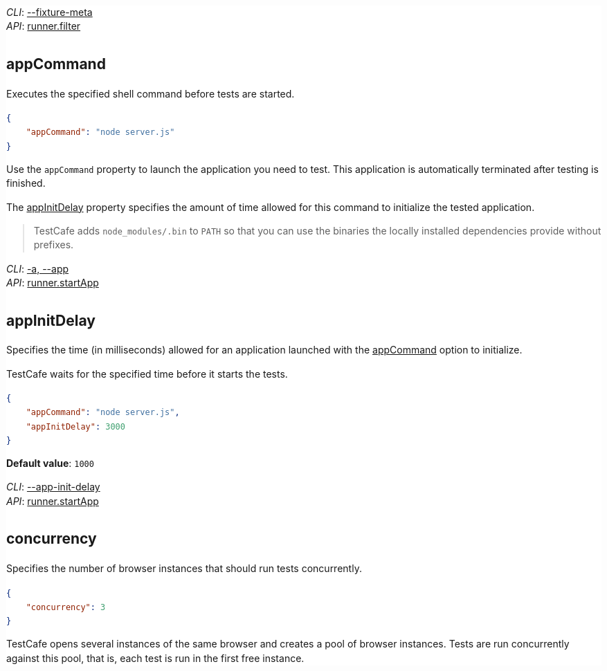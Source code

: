 *CLI*: [--fixture-meta](command-line-interface.md#--fixture-meta-keyvaluekey2value2)  
*API*: [runner.filter](testcafe-api/runner/filter.md)

## appCommand

Executes the specified shell command before tests are started.

```json
{
    "appCommand": "node server.js"
}
```

Use the `appCommand` property to launch the application you need to test. This application is automatically terminated after testing is finished.

The [appInitDelay](#appinitdelay) property specifies the amount of time allowed for this command to initialize the tested application.

> TestCafe adds `node_modules/.bin` to `PATH` so that you can use the binaries the locally installed dependencies provide without prefixes.

*CLI*: [-a, --app](command-line-interface.md#-a-command---app-command)  
*API*: [runner.startApp](testcafe-api/runner/startapp.md)

## appInitDelay

Specifies the time (in milliseconds) allowed for an application launched with the [appCommand](#appcommand) option to initialize.

TestCafe waits for the specified time before it starts the tests.

```json
{
    "appCommand": "node server.js",
    "appInitDelay": 3000
}
```

**Default value**: `1000`

*CLI*: [--app-init-delay](command-line-interface.md#--app-init-delay-ms)  
*API*: [runner.startApp](testcafe-api/runner/startapp.md)

## concurrency

Specifies the number of browser instances that should run tests concurrently.

```json
{
    "concurrency": 3
}
```

TestCafe opens several instances of the same browser and creates a pool of browser instances. Tests are run concurrently against this pool, that is, each test is run in the first free instance.
